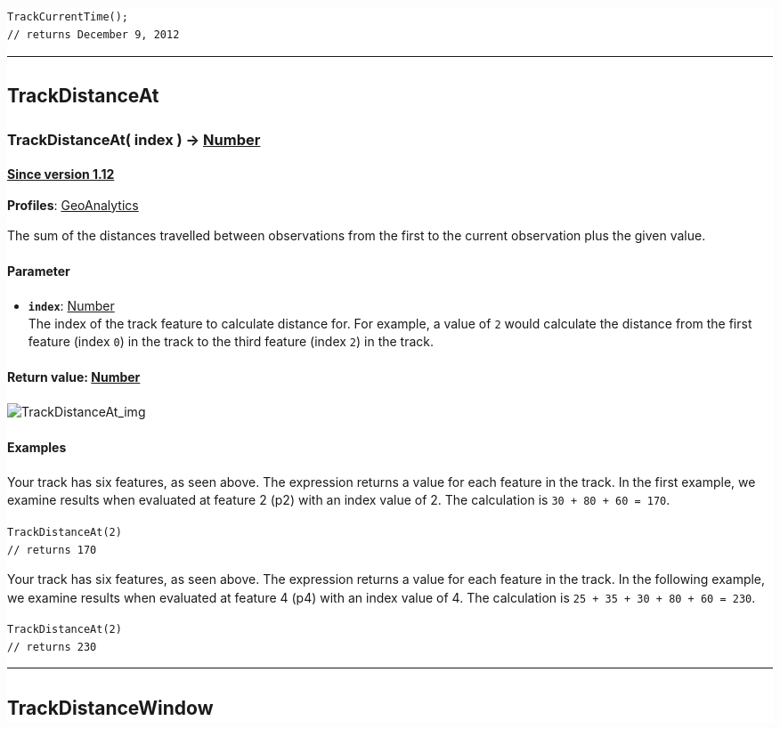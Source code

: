 ```arcade
TrackCurrentTime();
// returns December 9, 2012
```


---------------------

## TrackDistanceAt

### TrackDistanceAt( index ) -> [Number](../../guide/types/#number)

**[Since version 1.12](../../guide/version-matrix)**

**Profiles**: [GeoAnalytics](../../guide/profiles/#geoanalytics)

The sum of the distances travelled between observations from the first to the current observation plus the given value.

#### Parameter

- **`index`**: [Number](../../guide/types/#number)  
The index of the track feature to calculate distance for. For example, a value of `2` would calculate the distance from the first feature (index `0`) in the track to the third feature (index `2`) in the track.

#### Return value: [Number](../../guide/types/#number)

![TrackDistanceAt_img](../images/track_functions/gax_track_sp_ac_dis_example.png)

#### Examples

Your track has six features, as seen above. The expression returns a value for each feature in the track. In the first example, we examine results when evaluated at feature 2 (p2) with an index value of 2. The calculation is `30 + 80 + 60 = 170`.

```arcade
TrackDistanceAt(2)
// returns 170
```

Your track has six features, as seen above. The expression returns a value for each feature in the track. In the following example, we examine results when evaluated at feature 4 (p4) with an index value of 4. The calculation is `25 + 35 + 30 + 80 + 60 = 230`.

```arcade
TrackDistanceAt(2)
// returns 230
```


---------------------

## TrackDistanceWindow
